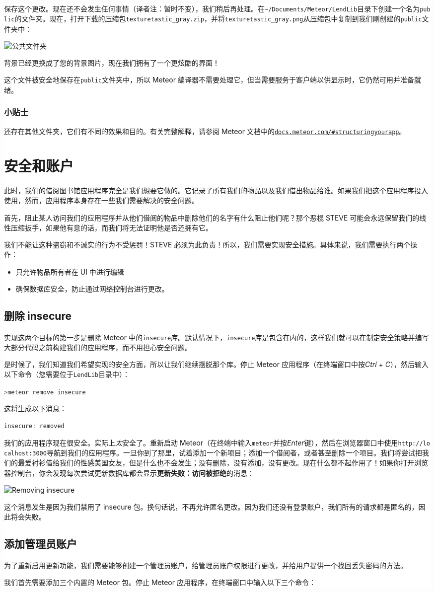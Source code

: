 保存这个更改。现在还不会发生任何事情（译者注：暂时不变），我们稍后再处理。在`~/Documents/Meteor/LendLib`目录下创建一个名为`public`的文件夹。现在，打开下载的压缩包`texturetastic_gray.zip`，并将`texturetastic_gray.png`从压缩包中复制到我们刚创建的`public`文件夹中：

![公共文件夹](https://github.com/OpenDocCN/freelearn-js-pt2-zh/raw/master/docs/gtst-mtr-js-fw/img/0823OS_06_03.jpg)

背景已经更换成了您的背景图片，现在我们拥有了一个更炫酷的界面！

这个文件被安全地保存在`public`文件夹中，所以 Meteor 编译器不需要处理它，但当需要服务于客户端以供显示时，它仍然可用并准备就绪。

### 小贴士

还存在其他文件夹，它们有不同的效果和目的。有关完整解释，请参阅 Meteor 文档中的[`docs.meteor.com/#structuringyourapp`](http://docs.meteor.com/#structuringyourapp)。

# 安全和账户

此时，我们的借阅图书馆应用程序完全是我们想要它做的。它记录了所有我们的物品以及我们借出物品给谁。如果我们把这个应用程序投入使用，然而，应用程序本身存在一些我们需要解决的安全问题。

首先，阻止某人访问我们的应用程序并从他们借阅的物品中删除他们的名字有什么阻止他们呢？那个恶棍 STEVE 可能会永远保留我们的线性压缩扳手，如果他有意的话，而我们将无法证明他是否还拥有它。

我们不能让这种盗窃和不诚实的行为不受惩罚！STEVE 必须为此负责！所以，我们需要实现安全措施。具体来说，我们需要执行两个操作：

+   只允许物品所有者在 UI 中进行编辑

+   确保数据库安全，防止通过网络控制台进行更改。

## 删除 insecure

实现这两个目标的第一步是删除 Meteor 中的`insecure`库。默认情况下，`insecure`库是包含在内的，这样我们就可以在制定安全策略并编写大部分代码之前构建我们的应用程序，而不用担心安全问题。

是时候了，我们知道我们希望实现的安全方面，所以让我们继续摆脱那个库。停止 Meteor 应用程序（在终端窗口中按*Ctrl* + *C*），然后输入以下命令（您需要位于`LendLib`目录中）：

```js
>meteor remove insecure

```

这将生成以下消息：

```js
insecure: removed
```

我们的应用程序现在很安全。实际上*太*安全了。重新启动 Meteor（在终端中输入`meteor`并按*Enter*键），然后在浏览器窗口中使用`http://localhost:3000`导航到我们的应用程序。一旦你到了那里，试着添加一个新项目；添加一个借阅者，或者甚至删除一个项目。我们将尝试把我们的最爱衬衫借给我们的性感美国女友，但是什么也不会发生；没有删除，没有添加，没有更改。现在什么都不起作用了！如果你打开浏览器控制台，你会发现每次尝试更新数据库都会显示**更新失败：访问被拒绝**的消息：

![Removing insecure](https://github.com/OpenDocCN/freelearn-js-pt2-zh/raw/master/docs/gtst-mtr-js-fw/img/0823OS_06_04.jpg)

这个消息发生是因为我们禁用了 insecure 包。换句话说，不再允许匿名更改。因为我们还没有登录账户，我们所有的请求都是匿名的，因此将会失败。

## 添加管理员账户

为了重新启用更新功能，我们需要能够创建一个管理员账户，给管理员账户权限进行更改，并给用户提供一个找回丢失密码的方法。

我们首先需要添加三个内置的 Meteor 包。停止 Meteor 应用程序，在终端窗口中输入以下三个命令：
